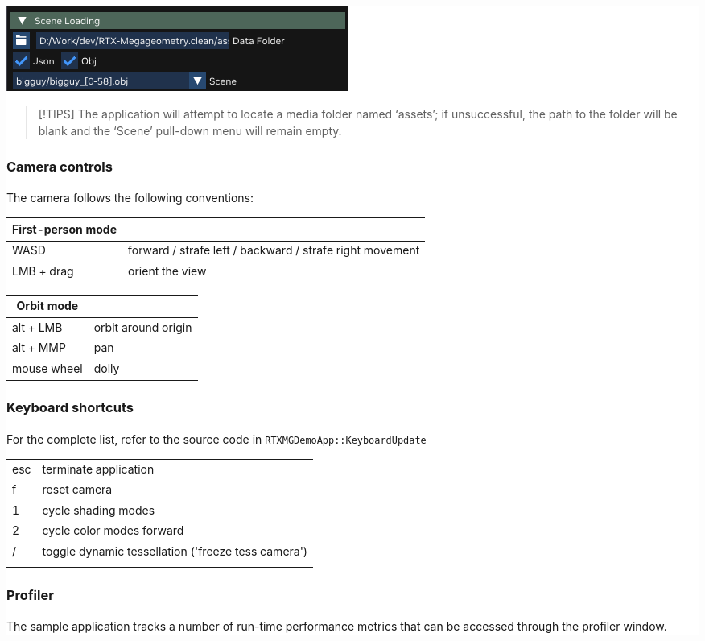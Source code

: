 ![](./images/scene_loading.png)

> [!TIPS]
> The application will attempt to locate a media folder named ‘assets’; if
> unsuccessful, the path to the folder will be blank and the ‘Scene’ pull-down
> menu will remain empty.

### Camera controls

The camera follows the following conventions:

  | First-person mode  |                                                          |
  | ------------------ | -------------------------------------------------------- |
  | WASD               | forward / strafe left / backward / strafe right movement |   
  | LMB + drag         | orient the view                                          |   

  | Orbit mode         |                                                          |
  | ------------------ | -------------------------------------------------------- |
  | alt + LMB          | orbit around origin                                      |   
  | alt + MMP          | pan                                                      | 
  | mouse wheel        | dolly                                                    |

### Keyboard shortcuts

For the complete list, refer to the source code in `RTXMGDemoApp::KeyboardUpdate`

|            |                                                               |
| ---------- | ------------------------------------------------------------- |
| esc        | terminate application                                         |
| f          | reset camera                                                  |
| 1          | cycle shading modes                                           |
| 2          | cycle color modes forward                                     |
| /          | toggle dynamic tessellation ('freeze tess camera')            |
|            |                                                               |

### Profiler

The sample application tracks a number of run-time performance metrics that can
be accessed through the profiler window.
